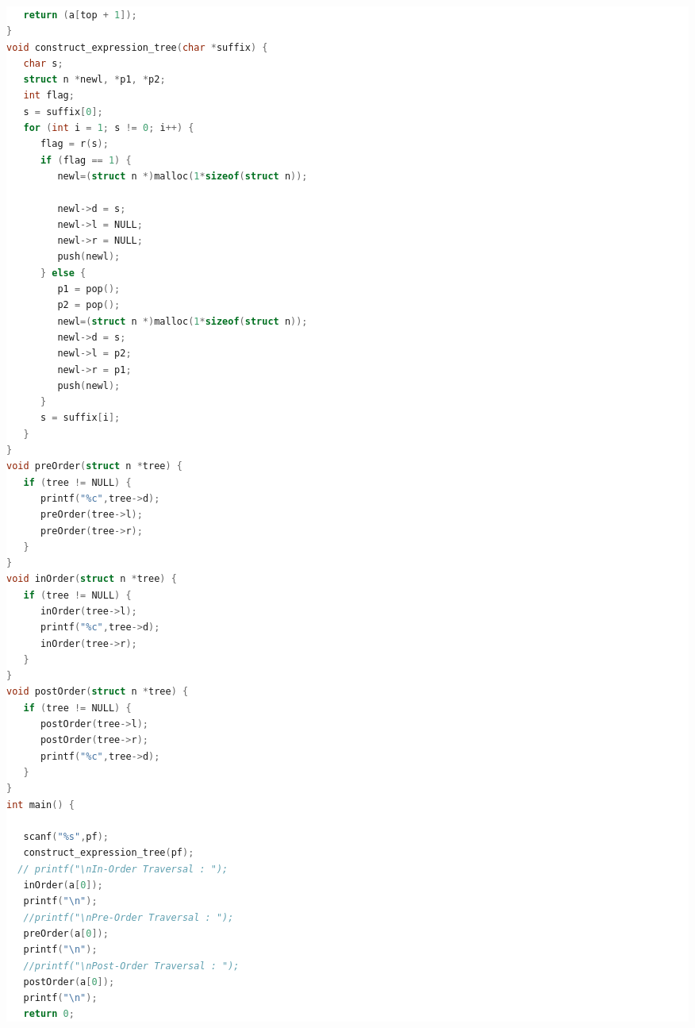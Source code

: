 ```c
   return (a[top + 1]);
}
void construct_expression_tree(char *suffix) {
   char s;
   struct n *newl, *p1, *p2;
   int flag;
   s = suffix[0];
   for (int i = 1; s != 0; i++) {
      flag = r(s);
      if (flag == 1) {
         newl=(struct n *)malloc(1*sizeof(struct n));

         newl->d = s;
         newl->l = NULL;
         newl->r = NULL;
         push(newl);
      } else {
         p1 = pop();
         p2 = pop();
         newl=(struct n *)malloc(1*sizeof(struct n));
         newl->d = s;
         newl->l = p2;
         newl->r = p1;
         push(newl);
      }
      s = suffix[i];
   }
}
void preOrder(struct n *tree) {
   if (tree != NULL) {
      printf("%c",tree->d);
      preOrder(tree->l);
      preOrder(tree->r);
   }
}
void inOrder(struct n *tree) {
   if (tree != NULL) {
      inOrder(tree->l);
      printf("%c",tree->d);
      inOrder(tree->r);
   }
}
void postOrder(struct n *tree) {
   if (tree != NULL) {
      postOrder(tree->l);
      postOrder(tree->r);
      printf("%c",tree->d);
   }
}
int main() {
 
   scanf("%s",pf);
   construct_expression_tree(pf);
  // printf("\nIn-Order Traversal : ");
   inOrder(a[0]);
   printf("\n");
   //printf("\nPre-Order Traversal : ");
   preOrder(a[0]);
   printf("\n");
   //printf("\nPost-Order Traversal : ");
   postOrder(a[0]);
   printf("\n");
   return 0;
```